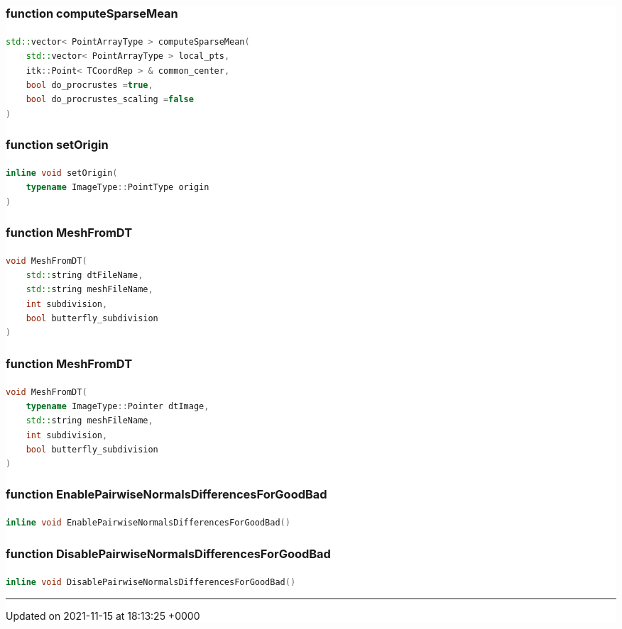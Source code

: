 
### function computeSparseMean

```cpp
std::vector< PointArrayType > computeSparseMean(
    std::vector< PointArrayType > local_pts,
    itk::Point< TCoordRep > & common_center,
    bool do_procrustes =true,
    bool do_procrustes_scaling =false
)
```


### function setOrigin

```cpp
inline void setOrigin(
    typename ImageType::PointType origin
)
```


### function MeshFromDT

```cpp
void MeshFromDT(
    std::string dtFileName,
    std::string meshFileName,
    int subdivision,
    bool butterfly_subdivision
)
```


### function MeshFromDT

```cpp
void MeshFromDT(
    typename ImageType::Pointer dtImage,
    std::string meshFileName,
    int subdivision,
    bool butterfly_subdivision
)
```


### function EnablePairwiseNormalsDifferencesForGoodBad

```cpp
inline void EnablePairwiseNormalsDifferencesForGoodBad()
```


### function DisablePairwiseNormalsDifferencesForGoodBad

```cpp
inline void DisablePairwiseNormalsDifferencesForGoodBad()
```


-------------------------------

Updated on 2021-11-15 at 18:13:25 +0000